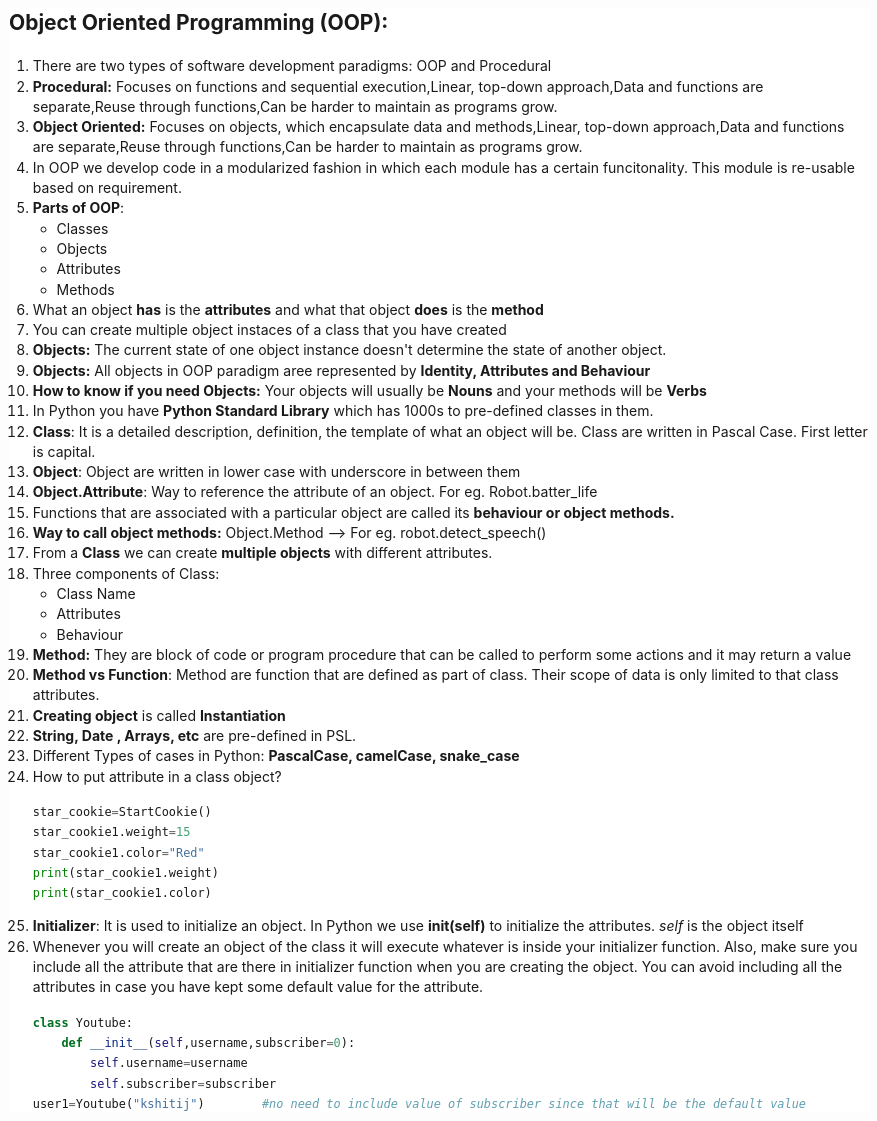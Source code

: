 ## Object Oriented Programming (OOP):
1.  There are two types of software development paradigms: OOP and Procedural
2.  **Procedural:** Focuses on functions and sequential execution,Linear, top-down approach,Data and functions are separate,Reuse through functions,Can be harder to maintain as programs grow.
3.  **Object Oriented:** Focuses on objects, which encapsulate data and methods,Linear, top-down approach,Data and functions are separate,Reuse through functions,Can be harder to maintain as programs grow.
4.  In OOP we develop code in a modularized fashion in which each module has a certain funcitonality. This module is re-usable based on requirement.
5.  **Parts of OOP**: 
    -   Classes
    -   Objects
    -   Attributes
    -   Methods
6.  What an object **has** is the **attributes** and what that object **does** is the **method**
7.  You can create multiple object instaces of a class that you have created
8.  **Objects:** The current state of one object instance doesn't determine the state of another object.
9.  **Objects:** All objects in OOP paradigm aree represented by **Identity, Attributes and Behaviour**
10. **How to know if you need Objects:** Your objects will usually be **Nouns** and your methods will be **Verbs**
11. In Python you have **Python Standard Library** which has 1000s to pre-defined classes in them.
12. **Class**: It is a detailed description, definition, the template of what an object will be. Class are written in Pascal Case. First letter is capital. 
13. **Object**: Object are written in lower case with underscore in between them
14. **Object.Attribute**: Way to reference the attribute of an object. For eg. Robot.batter_life
15. Functions that are associated with a particular object are called its **behaviour or object methods.**
16. **Way to call object methods:** Object.Method --> For eg.   robot.detect_speech()
17. From a **Class** we can create **multiple objects** with different attributes.
18. Three components of Class: 
    -   Class Name
    -   Attributes
    -   Behaviour
19. **Method:** They are block of code or program procedure that can be called to perform some actions and it may return a value
20. **Method vs Function**: Method are function that are defined as part of class. Their scope of data is only limited to that class attributes.
21. **Creating object** is called **Instantiation**
22. **String, Date , Arrays, etc** are pre-defined in PSL.
23. Different Types of cases in Python: **PascalCase, camelCase, snake_case**
24. How to put attribute in a class object?
    ```python
    star_cookie=StartCookie()
    star_cookie1.weight=15
    star_cookie1.color="Red"
    print(star_cookie1.weight)
    print(star_cookie1.color)
25. **Initializer**: It is used to initialize an object. In Python we use **__init__(self)** to initialize the attributes. _self_ is the object itself
26. Whenever you will create an object of the class it will execute whatever is inside your initializer function. Also, make sure you include all the attribute that are there in initializer function when you are creating the object. You can avoid including all the attributes in case you have kept some default value for the attribute.
    ```python
    class Youtube:
        def __init__(self,username,subscriber=0):
            self.username=username
            self.subscriber=subscriber
    user1=Youtube("kshitij")        #no need to include value of subscriber since that will be the default value